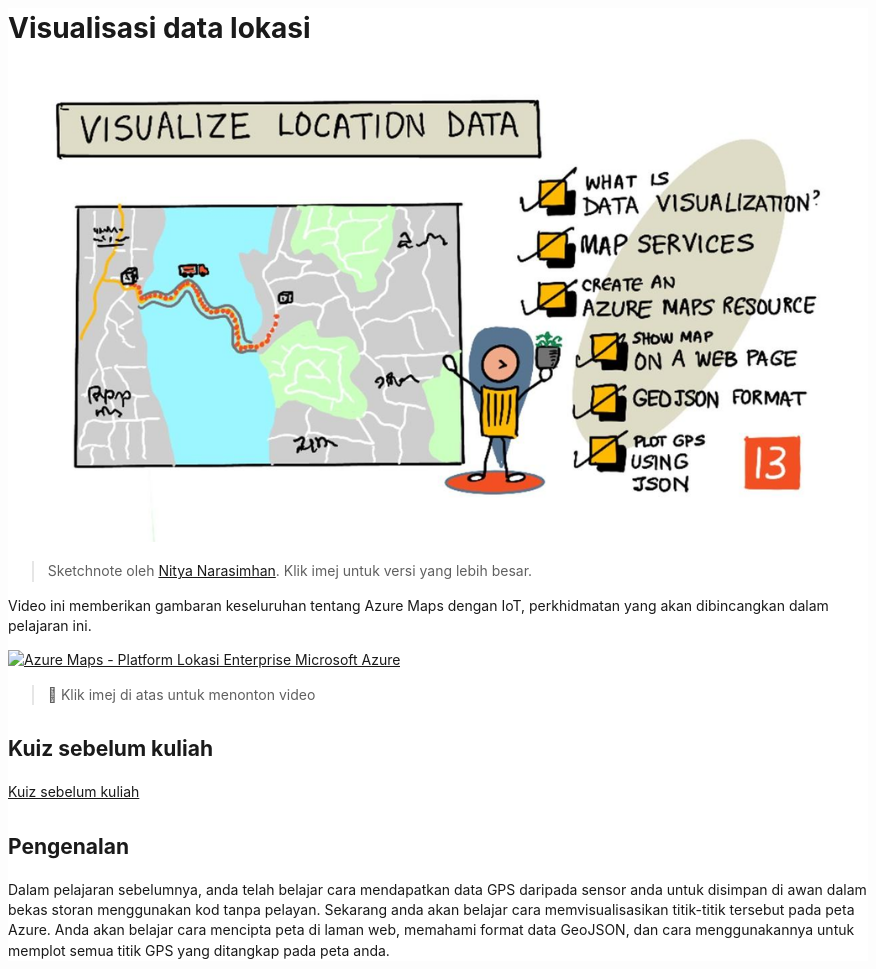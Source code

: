 
# Visualisasi data lokasi

![Gambaran sketchnote untuk pelajaran ini](../../../../../translated_images/lesson-13.a259db1485021be7d7c72e90842fbe0ab977529e8684c179b5fb1ea75e92b3ef.ms.jpg)

> Sketchnote oleh [Nitya Narasimhan](https://github.com/nitya). Klik imej untuk versi yang lebih besar.

Video ini memberikan gambaran keseluruhan tentang Azure Maps dengan IoT, perkhidmatan yang akan dibincangkan dalam pelajaran ini.

[![Azure Maps - Platform Lokasi Enterprise Microsoft Azure](https://img.youtube.com/vi/P5i2GFTtb2s/0.jpg)](https://www.youtube.com/watch?v=P5i2GFTtb2s)

> 🎥 Klik imej di atas untuk menonton video

## Kuiz sebelum kuliah

[Kuiz sebelum kuliah](https://black-meadow-040d15503.1.azurestaticapps.net/quiz/25)

## Pengenalan

Dalam pelajaran sebelumnya, anda telah belajar cara mendapatkan data GPS daripada sensor anda untuk disimpan di awan dalam bekas storan menggunakan kod tanpa pelayan. Sekarang anda akan belajar cara memvisualisasikan titik-titik tersebut pada peta Azure. Anda akan belajar cara mencipta peta di laman web, memahami format data GeoJSON, dan cara menggunakannya untuk memplot semua titik GPS yang ditangkap pada peta anda.
